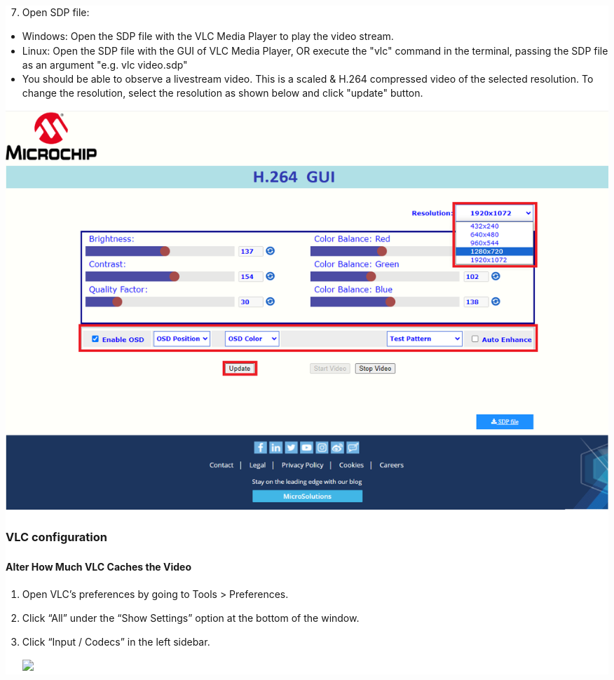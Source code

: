 7. Open SDP file:

- Windows: Open the SDP file with the VLC Media Player to play the video stream.
- Linux: Open the SDP file with the GUI of VLC Media Player, OR execute the "vlc" command in the terminal, passing the SDP file as an argument "e.g. vlc video.sdp"
- You should be able to observe a livestream video. This is a scaled & H.264 compressed video of the selected resolution. To change the resolution, select the resolution as shown below and click "update" button.

![](./images/mpfs-video-kit-h264-demo/h264-1-3.png)

<a name="vlc-configuration"></a>

### VLC configuration

<a name="alter-how-much-vlc-caches-the-video"></a>

#### Alter How Much VLC Caches the Video

1. Open VLC’s preferences by going to Tools > Preferences.
2. Click “All” under the “Show Settings” option at the bottom of the window.
3. Click “Input / Codecs” in the left sidebar.

   ![](./images/mpfs-video-kit-h264-demo/vlc-1.png)
